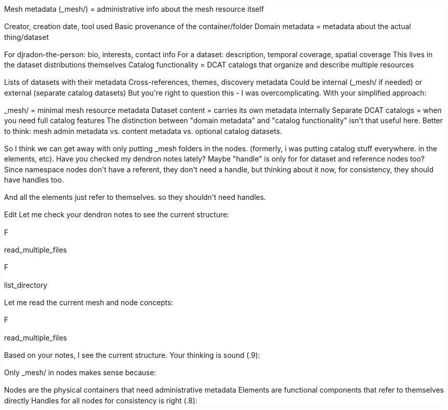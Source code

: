 Mesh metadata (_mesh/) = administrative info about the mesh resource itself

Creator, creation date, tool used
Basic provenance of the container/folder
Domain metadata = metadata about the actual thing/dataset

For djradon-the-person: bio, interests, contact info
For a dataset: description, temporal coverage, spatial coverage
This lives in the dataset distributions themselves
Catalog functionality = DCAT catalogs that organize and describe multiple resources

Lists of datasets with their metadata
Cross-references, themes, discovery metadata
Could be internal (_mesh/ if needed) or external (separate catalog datasets)
But you're right to question this - I was overcomplicating. With your simplified approach:

_mesh/ = minimal mesh resource metadata
Dataset content = carries its own metadata internally
Separate DCAT catalogs = when you need full catalog features
The distinction between "domain metadata" and "catalog functionality" isn't that useful here. Better to think: mesh admin metadata vs. content metadata vs. optional catalog datasets.




So I think we can get away with only putting _mesh folders in the nodes. (formerly, i was putting catalog stuff everywhere. in the elements, etc). Have you checked my dendron notes lately? Maybe "handle" is only for for dataset and reference nodes too? Since namespace nodes don't have a referent, they don't need a handle, but thinking about it now, for consistency, they should have handles too.

 And all the elements just refer to themselves. so they shouldn't need handles.

Edit
Let me check your dendron notes to see the current structure:

F


read_multiple_files


F


list_directory


Let me read the current mesh and node concepts:


F

read_multiple_files


Based on your notes, I see the current structure. Your thinking is sound (.9):

Only _mesh/ in nodes makes sense because:

Nodes are the physical containers that need administrative metadata
Elements are functional components that refer to themselves directly
Handles for all nodes for consistency is right (.8):
